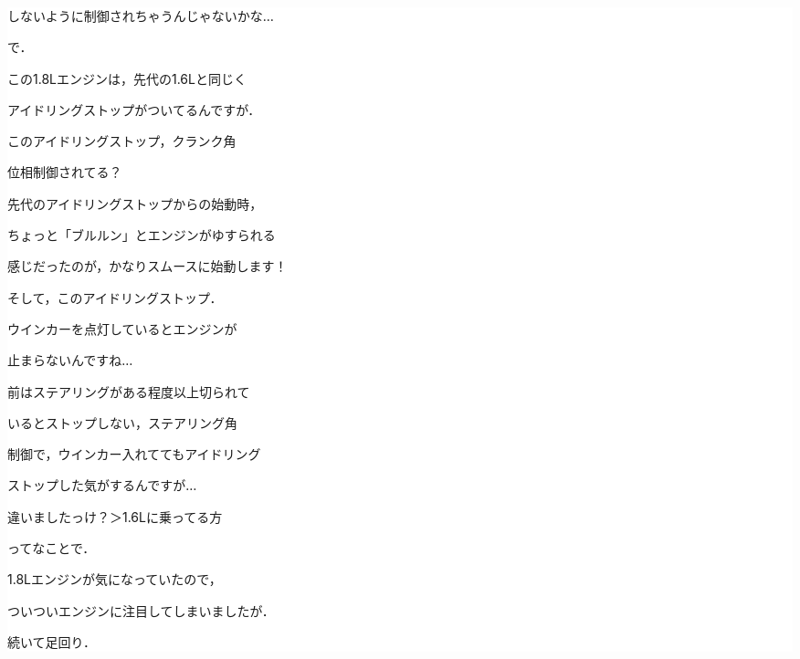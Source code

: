
しないように制御されちゃうんじゃないかな…





で．


この1.8Lエンジンは，先代の1.6Lと同じく


アイドリングストップがついてるんですが．


このアイドリングストップ，クランク角


位相制御されてる？


先代のアイドリングストップからの始動時，


ちょっと「ブルルン」とエンジンがゆすられる


感じだったのが，かなりスムースに始動します！





そして，このアイドリングストップ．


ウインカーを点灯しているとエンジンが


止まらないんですね…


前はステアリングがある程度以上切られて


いるとストップしない，ステアリング角


制御で，ウインカー入れててもアイドリング


ストップした気がするんですが…


違いましたっけ？＞1.6Lに乗ってる方





ってなことで．


1.8Lエンジンが気になっていたので，


ついついエンジンに注目してしまいましたが．





続いて足回り．
